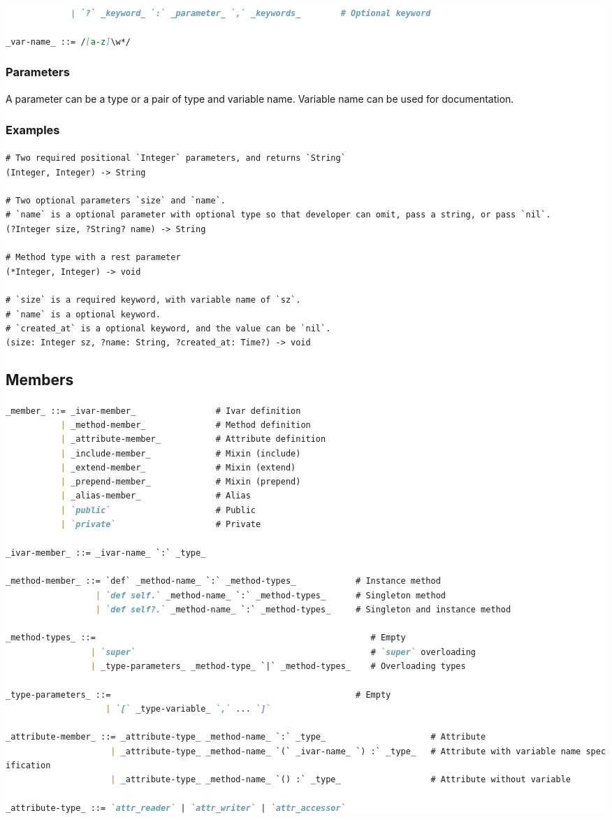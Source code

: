 ```markdown
             | `?` _keyword_ `:` _parameter_ `,` _keywords_        # Optional keyword

_var-name_ ::= /[a-z]\w*/
```

### Parameters

A parameter can be a type or a pair of type and variable name.
Variable name can be used for documentation.

### Examples

```
# Two required positional `Integer` parameters, and returns `String`
(Integer, Integer) -> String

# Two optional parameters `size` and `name`.
# `name` is a optional parameter with optional type so that developer can omit, pass a string, or pass `nil`.
(?Integer size, ?String? name) -> String

# Method type with a rest parameter
(*Integer, Integer) -> void

# `size` is a required keyword, with variable name of `sz`.
# `name` is a optional keyword.
# `created_at` is a optional keyword, and the value can be `nil`.
(size: Integer sz, ?name: String, ?created_at: Time?) -> void
```

## Members

```markdown
_member_ ::= _ivar-member_                # Ivar definition
           | _method-member_              # Method definition
           | _attribute-member_           # Attribute definition
           | _include-member_             # Mixin (include)
           | _extend-member_              # Mixin (extend)
           | _prepend-member_             # Mixin (prepend)
           | _alias-member_               # Alias
           | `public`                     # Public
           | `private`                    # Private
           
_ivar-member_ ::= _ivar-name_ `:` _type_

_method-member_ ::= `def` _method-name_ `:` _method-types_            # Instance method
                  | `def self.` _method-name_ `:` _method-types_      # Singleton method
                  | `def self?.` _method-name_ `:` _method-types_     # Singleton and instance method

_method-types_ ::=                                                       # Empty
                 | `super`                                               # `super` overloading
                 | _type-parameters_ _method-type_ `|` _method-types_    # Overloading types

_type-parameters_ ::=                                                 # Empty
                    | `[` _type-variable_ `,` ... `]`

_attribute-member_ ::= _attribute-type_ _method-name_ `:` _type_                     # Attribute
                     | _attribute-type_ _method-name_ `(` _ivar-name_ `) :` _type_   # Attribute with variable name specification
                     | _attribute-type_ _method-name_ `() :` _type_                  # Attribute without variable

_attribute-type_ ::= `attr_reader` | `attr_writer` | `attr_accessor`
```
